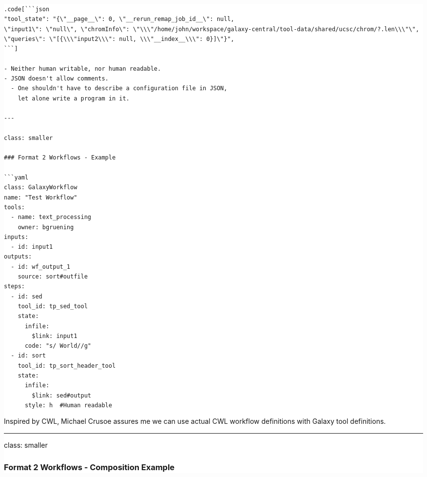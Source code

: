 ```
.code[```json
"tool_state": "{\"__page__\": 0, \"__rerun_remap_job_id__\": null,
\"input1\": \"null\", \"chromInfo\": \"\\\"/home/john/workspace/galaxy-central/tool-data/shared/ucsc/chrom/?.len\\\"\",
\"queries\": \"[{\\\"input2\\\": null, \\\"__index__\\\": 0}]\"}",
```]

- Neither human writable, nor human readable.
- JSON doesn't allow comments.
  - One shouldn't have to describe a configuration file in JSON,
    let alone write a program in it.

---

class: smaller

### Format 2 Workflows - Example

```yaml
class: GalaxyWorkflow
name: "Test Workflow"
tools:
  - name: text_processing
    owner: bgruening
inputs:
  - id: input1
outputs:
  - id: wf_output_1
    source: sort#outfile
steps:
  - id: sed
    tool_id: tp_sed_tool
    state:
      infile:
        $link: input1
      code: "s/ World//g"
  - id: sort
    tool_id: tp_sort_header_tool
    state:
      infile:
        $link: sed#output
      style: h  #Human readable
```

Inspired by CWL, Michael Crusoe assures me we can use actual CWL workflow definitions 
with Galaxy tool definitions.

---
class: smaller

### Format 2 Workflows - Composition Example
